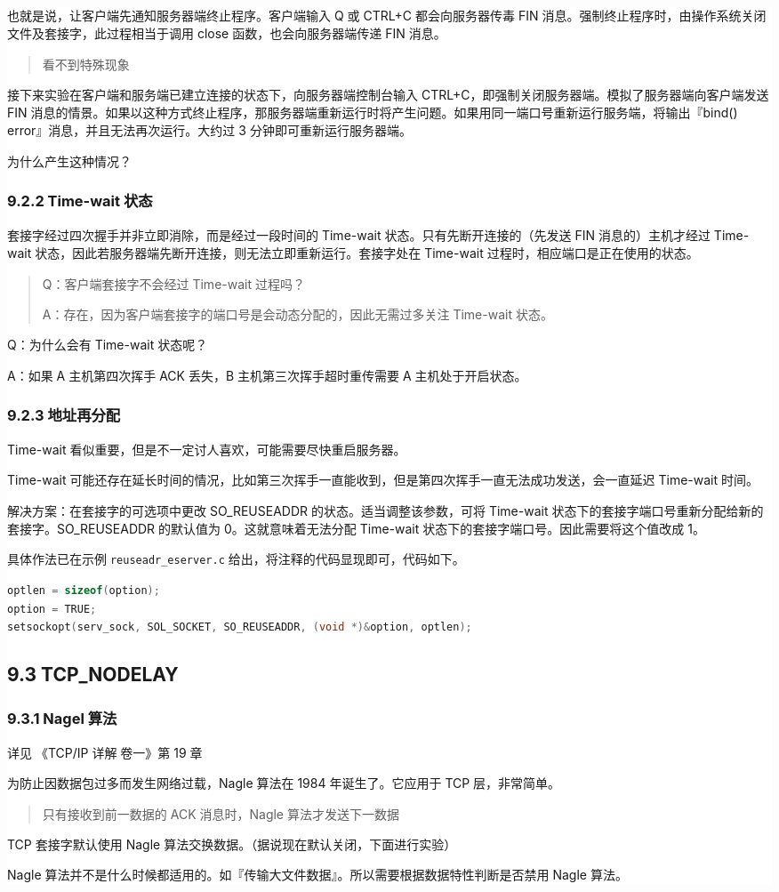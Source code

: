 也就是说，让客户端先通知服务器端终止程序。客户端输入 Q 或 CTRL+C 都会向服务器传毒 FIN 消息。强制终止程序时，由操作系统关闭文件及套接字，此过程相当于调用 close 函数，也会向服务器端传递 FIN 消息。

> 看不到特殊现象

接下来实验在客户端和服务端已建立连接的状态下，向服务器端控制台输入 CTRL+C，即强制关闭服务器端。模拟了服务器端向客户端发送 FIN 消息的情景。如果以这种方式终止程序，那服务器端重新运行时将产生问题。如果用同一端口号重新运行服务端，将输出『bind() error』消息，并且无法再次运行。大约过 3 分钟即可重新运行服务器端。

为什么产生这种情况？



### 9.2.2 Time-wait 状态

套接字经过四次握手并非立即消除，而是经过一段时间的 Time-wait 状态。只有先断开连接的（先发送 FIN 消息的）主机才经过 Time-wait 状态，因此若服务器端先断开连接，则无法立即重新运行。套接字处在 Time-wait 过程时，相应端口是正在使用的状态。

> Q：客户端套接字不会经过 Time-wait 过程吗？
>
> A：存在，因为客户端套接字的端口号是会动态分配的，因此无需过多关注 Time-wait 状态。

Q：为什么会有 Time-wait 状态呢？

A：如果 A 主机第四次挥手 ACK 丢失，B 主机第三次挥手超时重传需要 A 主机处于开启状态。



### 9.2.3 地址再分配

Time-wait 看似重要，但是不一定讨人喜欢，可能需要尽快重启服务器。

Time-wait 可能还存在延长时间的情况，比如第三次挥手一直能收到，但是第四次挥手一直无法成功发送，会一直延迟 Time-wait 时间。

解决方案：在套接字的可选项中更改 SO_REUSEADDR 的状态。适当调整该参数，可将 Time-wait 状态下的套接字端口号重新分配给新的套接字。SO_REUSEADDR 的默认值为 0。这就意味着无法分配 Time-wait 状态下的套接字端口号。因此需要将这个值改成 1。

具体作法已在示例 `reuseadr_eserver.c` 给出，将注释的代码显现即可，代码如下。

```cpp
optlen = sizeof(option);
option = TRUE;
setsockopt(serv_sock, SOL_SOCKET, SO_REUSEADDR, (void *)&option, optlen);
```



## 9.3 TCP_NODELAY

### 9.3.1 Nagel 算法

详见 《TCP/IP 详解 卷一》第 19 章

为防止因数据包过多而发生网络过载，Nagle 算法在 1984 年诞生了。它应用于 TCP 层，非常简单。

> 只有接收到前一数据的 ACK 消息时，Nagle 算法才发送下一数据

TCP 套接字默认使用 Nagle 算法交换数据。（据说现在默认关闭，下面进行实验）

Nagle 算法并不是什么时候都适用的。如『传输大文件数据』。所以需要根据数据特性判断是否禁用 Nagle 算法。

